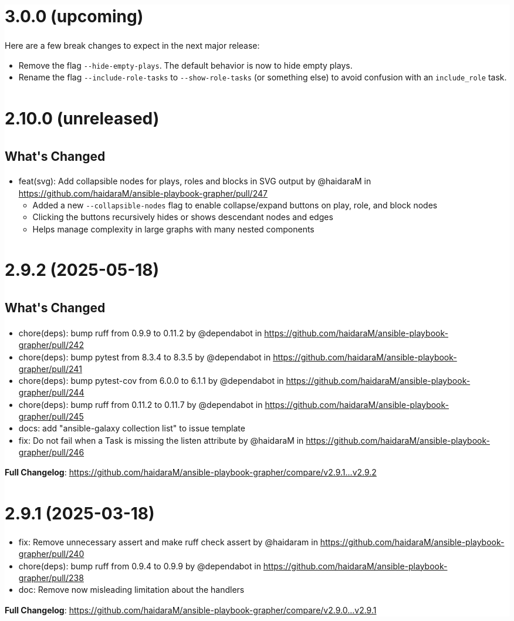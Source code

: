 # 3.0.0 (upcoming)

Here are a few break changes to expect in the next major release:

- Remove the flag `--hide-empty-plays`. The default behavior is now to hide empty plays.
- Rename the flag `--include-role-tasks` to `--show-role-tasks` (or something else) to avoid confusion with an
  `include_role` task.

# 2.10.0 (unreleased)

## What's Changed

* feat(svg): Add collapsible nodes for plays, roles and blocks in SVG output by @haidaraM in https://github.com/haidaraM/ansible-playbook-grapher/pull/247
  * Added a new `--collapsible-nodes` flag to enable collapse/expand buttons on play, role, and block nodes
  * Clicking the buttons recursively hides or shows descendant nodes and edges
  * Helps manage complexity in large graphs with many nested components

# 2.9.2 (2025-05-18)

## What's Changed

* chore(deps): bump ruff from 0.9.9 to 0.11.2 by @dependabot in https://github.com/haidaraM/ansible-playbook-grapher/pull/242
* chore(deps): bump pytest from 8.3.4 to 8.3.5 by @dependabot in https://github.com/haidaraM/ansible-playbook-grapher/pull/241
* chore(deps): bump pytest-cov from 6.0.0 to 6.1.1 by @dependabot in https://github.com/haidaraM/ansible-playbook-grapher/pull/244
* chore(deps): bump ruff from 0.11.2 to 0.11.7 by @dependabot in https://github.com/haidaraM/ansible-playbook-grapher/pull/245
* docs: add "ansible-galaxy collection list" to issue template
* fix: Do not fail when a Task is missing the listen attribute by @haidaraM in https://github.com/haidaraM/ansible-playbook-grapher/pull/246


**Full Changelog**: https://github.com/haidaraM/ansible-playbook-grapher/compare/v2.9.1...v2.9.2

# 2.9.1 (2025-03-18)

* fix: Remove unnecessary assert and make ruff check assert by @haidaram in https://github.com/haidaraM/ansible-playbook-grapher/pull/240
* chore(deps): bump ruff from 0.9.4 to 0.9.9 by @dependabot in https://github.com/haidaraM/ansible-playbook-grapher/pull/238
* doc: Remove now misleading limitation about the handlers

**Full Changelog**: https://github.com/haidaraM/ansible-playbook-grapher/compare/v2.9.0...v2.9.1
